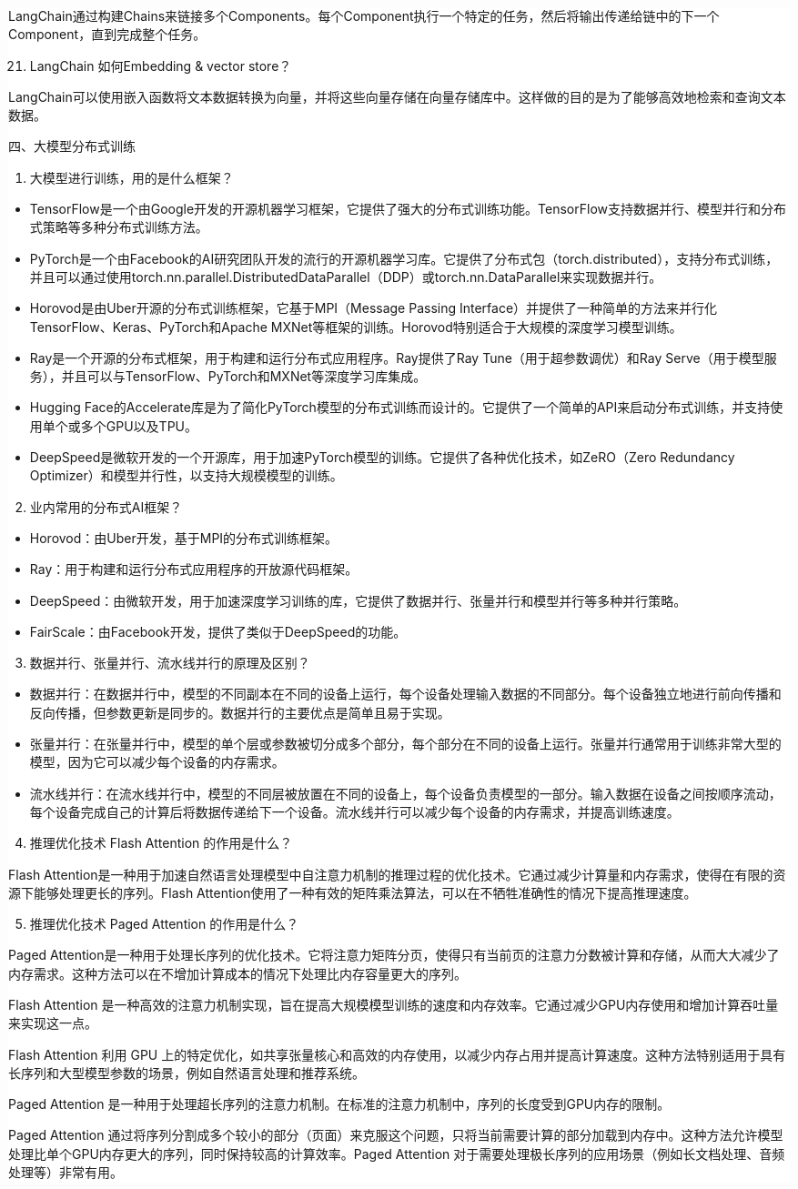 LangChain通过构建Chains来链接多个Components。每个Component执行一个特定的任务，然后将输出传递给链中的下一个Component，直到完成整个任务。

21. LangChain 如何Embedding & vector store？

LangChain可以使用嵌入函数将文本数据转换为向量，并将这些向量存储在向量存储库中。这样做的目的是为了能够高效地检索和查询文本数据。

四、大模型分布式训练

1. 大模型进行训练，用的是什么框架？

- TensorFlow是一个由Google开发的开源机器学习框架，它提供了强大的分布式训练功能。TensorFlow支持数据并行、模型并行和分布式策略等多种分布式训练方法。

- PyTorch是一个由Facebook的AI研究团队开发的流行的开源机器学习库。它提供了分布式包（torch.distributed），支持分布式训练，并且可以通过使用torch.nn.parallel.DistributedDataParallel（DDP）或torch.nn.DataParallel来实现数据并行。

- Horovod是由Uber开源的分布式训练框架，它基于MPI（Message Passing Interface）并提供了一种简单的方法来并行化TensorFlow、Keras、PyTorch和Apache MXNet等框架的训练。Horovod特别适合于大规模的深度学习模型训练。

- Ray是一个开源的分布式框架，用于构建和运行分布式应用程序。Ray提供了Ray Tune（用于超参数调优）和Ray Serve（用于模型服务），并且可以与TensorFlow、PyTorch和MXNet等深度学习库集成。

- Hugging Face的Accelerate库是为了简化PyTorch模型的分布式训练而设计的。它提供了一个简单的API来启动分布式训练，并支持使用单个或多个GPU以及TPU。

- DeepSpeed是微软开发的一个开源库，用于加速PyTorch模型的训练。它提供了各种优化技术，如ZeRO（Zero Redundancy Optimizer）和模型并行性，以支持大规模模型的训练。

2. 业内常用的分布式AI框架？

- Horovod：由Uber开发，基于MPI的分布式训练框架。

- Ray：用于构建和运行分布式应用程序的开放源代码框架。

- DeepSpeed：由微软开发，用于加速深度学习训练的库，它提供了数据并行、张量并行和模型并行等多种并行策略。

- FairScale：由Facebook开发，提供了类似于DeepSpeed的功能。

3. 数据并行、张量并行、流水线并行的原理及区别？

- 数据并行：在数据并行中，模型的不同副本在不同的设备上运行，每个设备处理输入数据的不同部分。每个设备独立地进行前向传播和反向传播，但参数更新是同步的。数据并行的主要优点是简单且易于实现。

- 张量并行：在张量并行中，模型的单个层或参数被切分成多个部分，每个部分在不同的设备上运行。张量并行通常用于训练非常大型的模型，因为它可以减少每个设备的内存需求。

- 流水线并行：在流水线并行中，模型的不同层被放置在不同的设备上，每个设备负责模型的一部分。输入数据在设备之间按顺序流动，每个设备完成自己的计算后将数据传递给下一个设备。流水线并行可以减少每个设备的内存需求，并提高训练速度。

4. 推理优化技术 Flash Attention 的作用是什么？

Flash Attention是一种用于加速自然语言处理模型中自注意力机制的推理过程的优化技术。它通过减少计算量和内存需求，使得在有限的资源下能够处理更长的序列。Flash Attention使用了一种有效的矩阵乘法算法，可以在不牺牲准确性的情况下提高推理速度。

5. 推理优化技术 Paged Attention 的作用是什么？

Paged Attention是一种用于处理长序列的优化技术。它将注意力矩阵分页，使得只有当前页的注意力分数被计算和存储，从而大大减少了内存需求。这种方法可以在不增加计算成本的情况下处理比内存容量更大的序列。

Flash Attention 是一种高效的注意力机制实现，旨在提高大规模模型训练的速度和内存效率。它通过减少GPU内存使用和增加计算吞吐量来实现这一点。

Flash Attention 利用 GPU 上的特定优化，如共享张量核心和高效的内存使用，以减少内存占用并提高计算速度。这种方法特别适用于具有长序列和大型模型参数的场景，例如自然语言处理和推荐系统。

Paged Attention 是一种用于处理超长序列的注意力机制。在标准的注意力机制中，序列的长度受到GPU内存的限制。

Paged Attention 通过将序列分割成多个较小的部分（页面）来克服这个问题，只将当前需要计算的部分加载到内存中。这种方法允许模型处理比单个GPU内存更大的序列，同时保持较高的计算效率。Paged Attention 对于需要处理极长序列的应用场景（例如长文档处理、音频处理等）非常有用。
